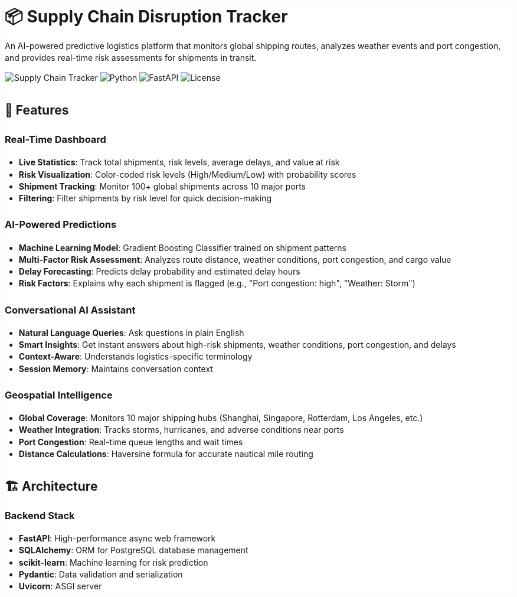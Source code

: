 # 📦 Supply Chain Disruption Tracker

An AI-powered predictive logistics platform that monitors global shipping routes, analyzes weather events and port congestion, and provides real-time risk assessments for shipments in transit.

![Supply Chain Tracker](https://img.shields.io/badge/Status-Active-success)
![Python](https://img.shields.io/badge/Python-3.11-blue)
![FastAPI](https://img.shields.io/badge/FastAPI-0.118-green)
![License](https://img.shields.io/badge/License-MIT-yellow)

## 🌟 Features

### Real-Time Dashboard
- **Live Statistics**: Track total shipments, risk levels, average delays, and value at risk
- **Risk Visualization**: Color-coded risk levels (High/Medium/Low) with probability scores
- **Shipment Tracking**: Monitor 100+ global shipments across 10 major ports
- **Filtering**: Filter shipments by risk level for quick decision-making

### AI-Powered Predictions
- **Machine Learning Model**: Gradient Boosting Classifier trained on shipment patterns
- **Multi-Factor Risk Assessment**: Analyzes route distance, weather conditions, port congestion, and cargo value
- **Delay Forecasting**: Predicts delay probability and estimated delay hours
- **Risk Factors**: Explains why each shipment is flagged (e.g., "Port congestion: high", "Weather: Storm")

### Conversational AI Assistant
- **Natural Language Queries**: Ask questions in plain English
- **Smart Insights**: Get instant answers about high-risk shipments, weather conditions, port congestion, and delays
- **Context-Aware**: Understands logistics-specific terminology
- **Session Memory**: Maintains conversation context

### Geospatial Intelligence
- **Global Coverage**: Monitors 10 major shipping hubs (Shanghai, Singapore, Rotterdam, Los Angeles, etc.)
- **Weather Integration**: Tracks storms, hurricanes, and adverse conditions near ports
- **Port Congestion**: Real-time queue lengths and wait times
- **Distance Calculations**: Haversine formula for accurate nautical mile routing

## 🏗️ Architecture

### Backend Stack
- **FastAPI**: High-performance async web framework
- **SQLAlchemy**: ORM for PostgreSQL database management
- **scikit-learn**: Machine learning for risk prediction
- **Pydantic**: Data validation and serialization
- **Uvicorn**: ASGI server
